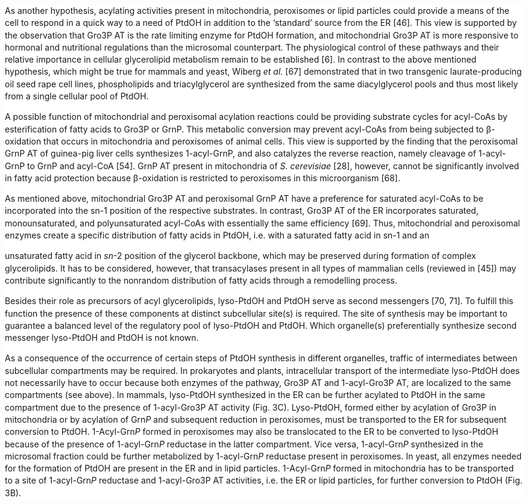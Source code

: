As another hypothesis, acylating activities present in mitochondria, peroxisomes or lipid particles could provide a means of the cell to respond in a quick way to a need of PtdOH in addition to the ‘standard’ source from the ER [46]. This view is supported by the observation that Gro3P AT is the rate limiting enzyme for PtdOH formation, and mitochondrial Gro3P AT is more responsive to hormonal and nutritional regulations than the microsomal counterpart. The physiological control of these pathways and their relative importance in cellular glycerolipid metabolism remain to be established [6]. In contrast to the above mentioned hypothesis, which might be true for mammals and yeast, Wiberg *et al.* [67] demonstrated that in two transgenic laurate-producing oil seed rape cell lines, phospholipids and triacylglycerol are synthesized from the same diacylglycerol pools and thus most likely from a single cellular pool of PtdOH.

A possible function of mitochondrial and peroxisomal acylation reactions could be providing substrate cycles for acyl-CoAs by esterification of fatty acids to Gro3P or GrnP. This metabolic conversion may prevent acyl-CoAs from being subjected to β-oxidation that occurs in mitochondria and peroxisomes of animal cells. This view is supported by the finding that the peroxisomal GrnP AT of guinea-pig liver cells synthesizes 1-acyl-GrnP, and also catalyzes the reverse reaction, namely cleavage of 1-acyl-GrnP to GrnP and acyl-CoA [54]. GrnP AT present in mitochondria of *S. cerevisiae* [28], however, cannot be significantly involved in fatty acid protection because β-oxidation is restricted to peroxisomes in this microorganism [68].

As mentioned above, mitochondrial Gro3P AT and peroxisomal GrnP AT have a preference for saturated acyl-CoAs to be incorporated into the sn-1 position of the respective substrates. In contrast, Gro3P AT of the ER incorporates saturated, monounsaturated, and polyunsaturated acyl-CoAs with essentially the same efficiency [69]. Thus, mitochondrial and peroxisomal enzymes create a specific distribution of fatty acids in PtdOH, i.e. with a saturated fatty acid in sn-1 and an

unsaturated fatty acid in $sn$-2 position of the glycerol backbone, which may be preserved during formation of complex glycerolipids. It has to be considered, however, that transacylases present in all types of mammalian cells (reviewed in [45]) may contribute significantly to the nonrandom distribution of fatty acids through a remodelling process.

Besides their role as precursors of acyl glycerolipids, lyso-PtdOH and PtdOH serve as second messengers [70, 71]. To fulfill this function the presence of these components at distinct subcellular site(s) is required. The site of synthesis may be important to guarantee a balanced level of the regulatory pool of lyso-PtdOH and PtdOH. Which organelle(s) preferentially synthesize second messenger lyso-PtdOH and PtdOH is not known.

As a consequence of the occurrence of certain steps of PtdOH synthesis in different organelles, traffic of intermediates between subcellular compartments may be required. In prokaryotes and plants, intracellular transport of the intermediate lyso-PtdOH does not necessarily have to occur because both enzymes of the pathway, Gro3P AT and 1-acyl-Gro3P AT, are localized to the same compartments (see above). In mammals, lyso-PtdOH synthesized in the ER can be further acylated to PtdOH in the same compartment due to the presence of 1-acyl-Gro3P AT activity (Fig. 3C). Lyso-PtdOH, formed either by acylation of Gro3P in mitochondria or by acylation of Grn$P$ and subsequent reduction in peroxisomes, must be transported to the ER for subsequent conversion to PtdOH. 1-Acyl-Grn$P$ formed in peroxisomes may also be translocated to the ER to be converted to lyso-PtdOH because of the presence of 1-acyl-Grn$P$ reductase in the latter compartment. Vice versa, 1-acyl-Grn$P$ synthesized in the microsomal fraction could be further metabolized by 1-acyl-Grn$P$ reductase present in peroxisomes. In yeast, all enzymes needed for the formation of PtdOH are present in the ER and in lipid particles. 1-Acyl-Grn$P$ formed in mitochondria has to be transported to a site of 1-acyl-Grn$P$ reductase and 1-acyl-Gro3P AT activities, i.e. the ER or lipid particles, for further conversion to PtdOH (Fig. 3B).
